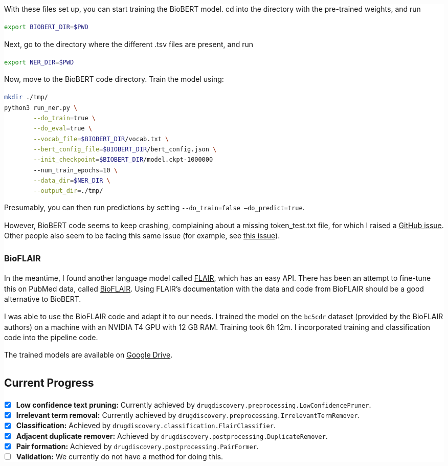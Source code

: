 With these files set up, you can start training the BioBERT model. cd into the directory with the pre-trained weights, and run

```bash
export BIOBERT_DIR=$PWD
```

Next, go to the directory where the different .tsv files are present, and run

```bash
export NER_DIR=$PWD
```

Now, move to the BioBERT code directory. Train the model using:

```bash
mkdir ./tmp/
python3 run_ner.py \
		--do_train=true \
		--do_eval=true \
		--vocab_file=$BIOBERT_DIR/vocab.txt \
		--bert_config_file=$BIOBERT_DIR/bert_config.json \
		--init_checkpoint=$BIOBERT_DIR/model.ckpt-1000000
		--num_train_epochs=10 \
		--data_dir=$NER_DIR \
		--output_dir=./tmp/
```

Presumably, you can then run predictions by setting `--do_train=false –do_predict=true`.

However, BioBERT code seems to keep crashing, complaining about a missing token_test.txt file, for which I raised a [GitHub issue](https://github.com/dmis-lab/biobert/issues/50). Other people also seem to be facing this same issue (for example, see [this issue](https://github.com/dmis-lab/biobert/issues/54)). 

### BioFLAIR

In the meantime, I found another language model called [FLAIR](https://github.com/zalandoresearch/flair/), which has an easy API. There has been an attempt to fine-tune this on PubMed data, called [BioFLAIR](https://github.com/shreyashub/BioFLAIR/). Using FLAIR’s documentation with the data and code from BioFLAIR should be a good alternative to BioBERT.

I was able to use the BioFLAIR code and adapt it to our needs. I trained the model on the `bc5cdr` dataset (provided by the BioFLAIR authors) on a machine with an NVIDIA T4 GPU with 12 GB RAM. Training took 6h 12m. I incorporated training and classification code into the pipeline code.

The trained models are available on [Google Drive](https://drive.google.com/drive/folders/1xfY4k0Sm7Oro4DRepvSyXnhRZnkUkUmd?usp=sharing).

## Current Progress

- [x] **Low confidence text pruning:** Currently achieved by `drugdiscovery.preprocessing.LowConfidencePruner`.
- [x] **Irrelevant term removal:** Currently achieved by `drugdiscovery.preprocessing.IrrelevantTermRemover`.
- [x] **Classification:** Achieved by `drugdiscovery.classification.FlairClassifier`.
- [x] **Adjacent duplicate remover:** Achieved by `drugdiscovery.postprocessing.DuplicateRemover`.
- [x] **Pair formation:** Achieved by `drugdiscovery.postprocessing.PairFormer`.
- [ ] **Validation:** We currently do not have a method for doing this.

